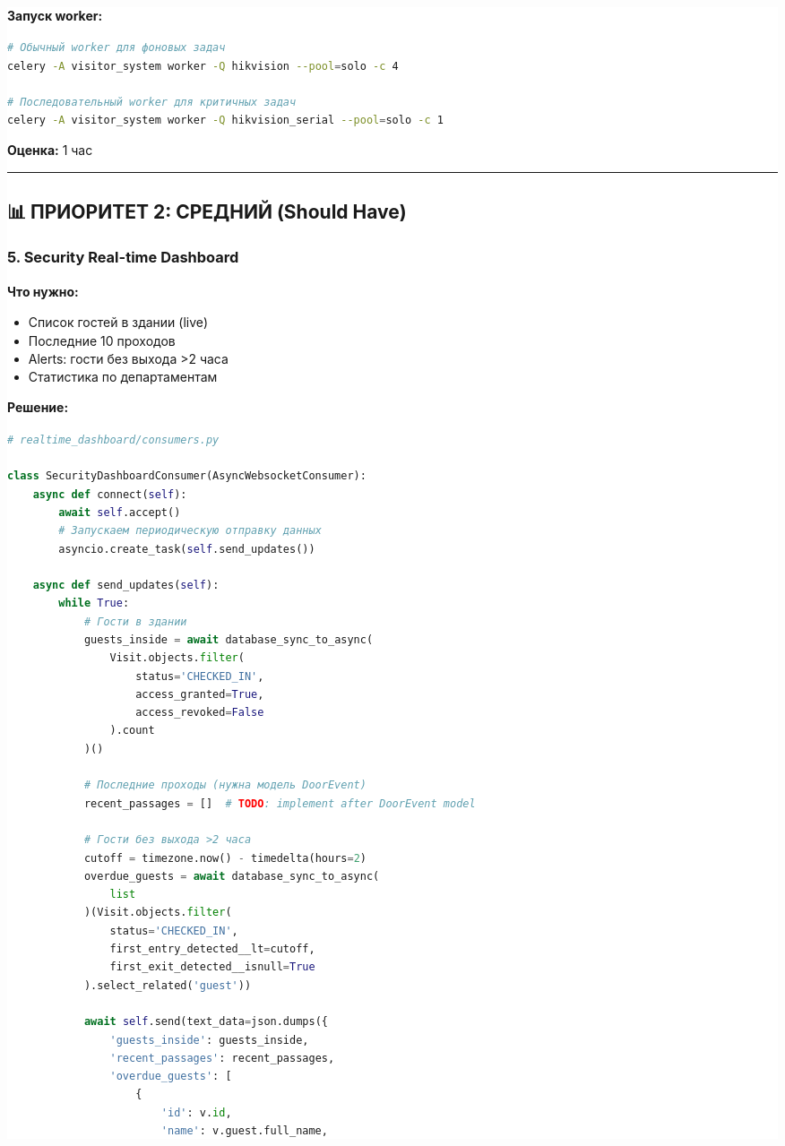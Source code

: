 **Запуск worker:**
```bash
# Обычный worker для фоновых задач
celery -A visitor_system worker -Q hikvision --pool=solo -c 4

# Последовательный worker для критичных задач
celery -A visitor_system worker -Q hikvision_serial --pool=solo -c 1
```

**Оценка:** 1 час

---

## 📊 ПРИОРИТЕТ 2: СРЕДНИЙ (Should Have)

### 5. Security Real-time Dashboard

**Что нужно:**
- Список гостей в здании (live)
- Последние 10 проходов
- Alerts: гости без выхода >2 часа
- Статистика по департаментам

**Решение:**

```python
# realtime_dashboard/consumers.py

class SecurityDashboardConsumer(AsyncWebsocketConsumer):
    async def connect(self):
        await self.accept()
        # Запускаем периодическую отправку данных
        asyncio.create_task(self.send_updates())
    
    async def send_updates(self):
        while True:
            # Гости в здании
            guests_inside = await database_sync_to_async(
                Visit.objects.filter(
                    status='CHECKED_IN',
                    access_granted=True,
                    access_revoked=False
                ).count
            )()
            
            # Последние проходы (нужна модель DoorEvent)
            recent_passages = []  # TODO: implement after DoorEvent model
            
            # Гости без выхода >2 часа
            cutoff = timezone.now() - timedelta(hours=2)
            overdue_guests = await database_sync_to_async(
                list
            )(Visit.objects.filter(
                status='CHECKED_IN',
                first_entry_detected__lt=cutoff,
                first_exit_detected__isnull=True
            ).select_related('guest'))
            
            await self.send(text_data=json.dumps({
                'guests_inside': guests_inside,
                'recent_passages': recent_passages,
                'overdue_guests': [
                    {
                        'id': v.id,
                        'name': v.guest.full_name,
```
